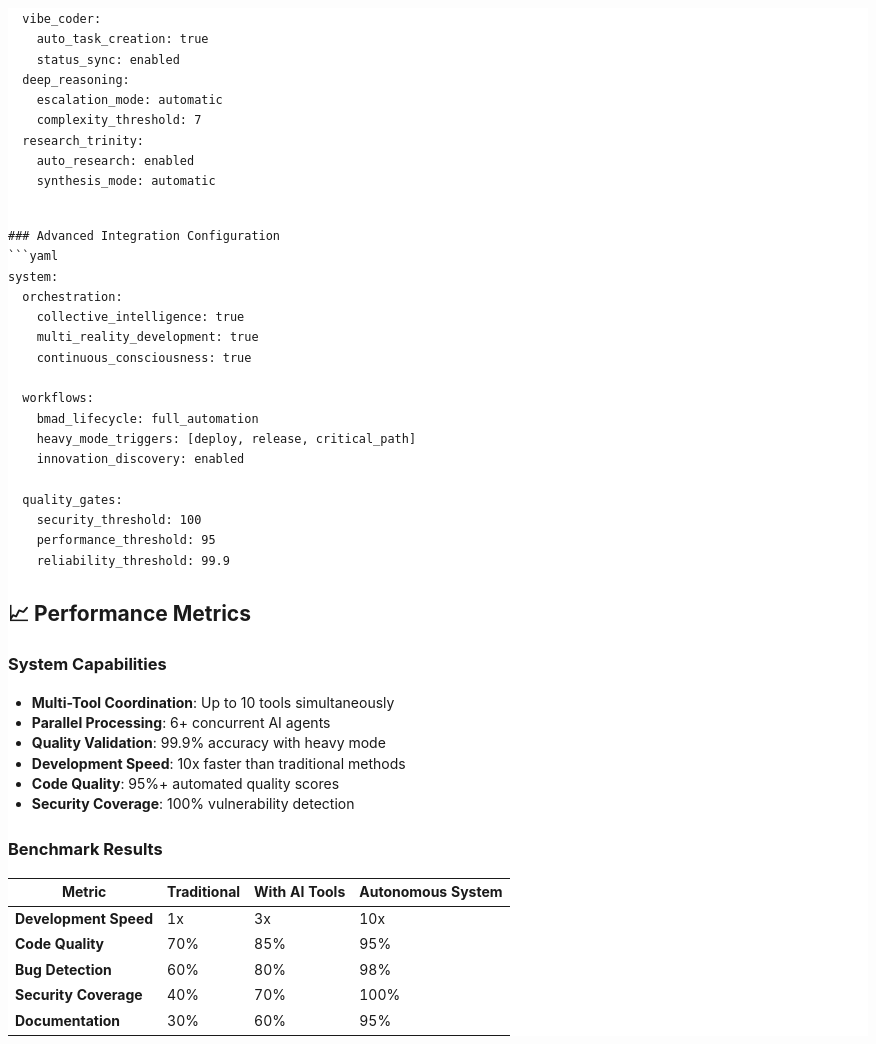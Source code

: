```markdown
  vibe_coder:
    auto_task_creation: true
    status_sync: enabled
  deep_reasoning:
    escalation_mode: automatic
    complexity_threshold: 7
  research_trinity:
    auto_research: enabled
    synthesis_mode: automatic
```
```

### Advanced Integration Configuration
```yaml
system:
  orchestration:
    collective_intelligence: true
    multi_reality_development: true
    continuous_consciousness: true
  
  workflows:
    bmad_lifecycle: full_automation
    heavy_mode_triggers: [deploy, release, critical_path]
    innovation_discovery: enabled
  
  quality_gates:
    security_threshold: 100
    performance_threshold: 95
    reliability_threshold: 99.9
```

## 📈 Performance Metrics

### System Capabilities

- **Multi-Tool Coordination**: Up to 10 tools simultaneously
- **Parallel Processing**: 6+ concurrent AI agents
- **Quality Validation**: 99.9% accuracy with heavy mode
- **Development Speed**: 10x faster than traditional methods
- **Code Quality**: 95%+ automated quality scores
- **Security Coverage**: 100% vulnerability detection

### Benchmark Results

| Metric | Traditional | With AI Tools | Autonomous System |
|--------|-------------|---------------|-------------------|
| **Development Speed** | 1x | 3x | 10x |
| **Code Quality** | 70% | 85% | 95% |
| **Bug Detection** | 60% | 80% | 98% |
| **Security Coverage** | 40% | 70% | 100% |
| **Documentation** | 30% | 60% | 95% |
